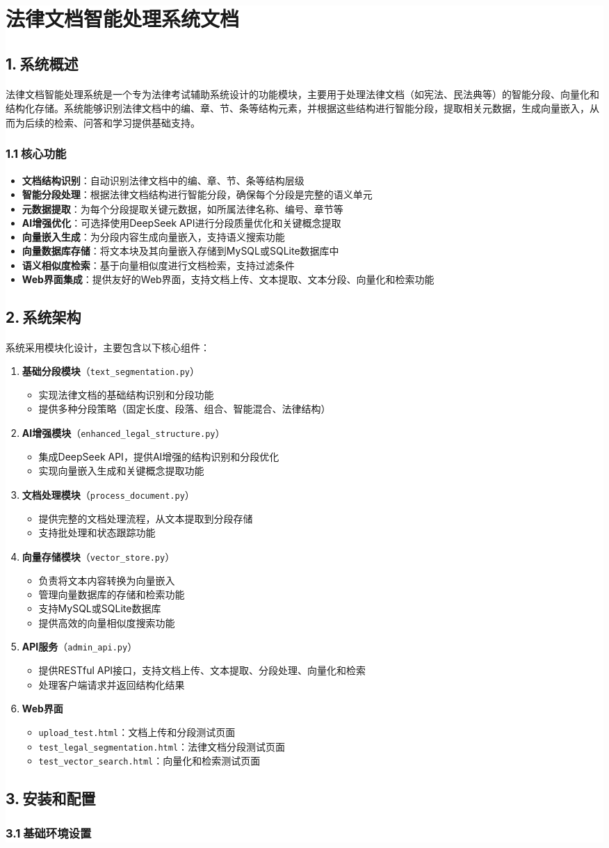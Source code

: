 # 法律文档智能处理系统文档

## 1. 系统概述

法律文档智能处理系统是一个专为法律考试辅助系统设计的功能模块，主要用于处理法律文档（如宪法、民法典等）的智能分段、向量化和结构化存储。系统能够识别法律文档中的编、章、节、条等结构元素，并根据这些结构进行智能分段，提取相关元数据，生成向量嵌入，从而为后续的检索、问答和学习提供基础支持。

### 1.1 核心功能

- **文档结构识别**：自动识别法律文档中的编、章、节、条等结构层级
- **智能分段处理**：根据法律文档结构进行智能分段，确保每个分段是完整的语义单元
- **元数据提取**：为每个分段提取关键元数据，如所属法律名称、编号、章节等
- **AI增强优化**：可选择使用DeepSeek API进行分段质量优化和关键概念提取
- **向量嵌入生成**：为分段内容生成向量嵌入，支持语义搜索功能
- **向量数据库存储**：将文本块及其向量嵌入存储到MySQL或SQLite数据库中
- **语义相似度检索**：基于向量相似度进行文档检索，支持过滤条件
- **Web界面集成**：提供友好的Web界面，支持文档上传、文本提取、文本分段、向量化和检索功能

## 2. 系统架构

系统采用模块化设计，主要包含以下核心组件：

1. **基础分段模块**（`text_segmentation.py`）
   - 实现法律文档的基础结构识别和分段功能
   - 提供多种分段策略（固定长度、段落、组合、智能混合、法律结构）

2. **AI增强模块**（`enhanced_legal_structure.py`）
   - 集成DeepSeek API，提供AI增强的结构识别和分段优化
   - 实现向量嵌入生成和关键概念提取功能

3. **文档处理模块**（`process_document.py`）
   - 提供完整的文档处理流程，从文本提取到分段存储
   - 支持批处理和状态跟踪功能

4. **向量存储模块**（`vector_store.py`）
   - 负责将文本内容转换为向量嵌入
   - 管理向量数据库的存储和检索功能
   - 支持MySQL或SQLite数据库
   - 提供高效的向量相似度搜索功能

5. **API服务**（`admin_api.py`）
   - 提供RESTful API接口，支持文档上传、文本提取、分段处理、向量化和检索
   - 处理客户端请求并返回结构化结果

6. **Web界面**
   - `upload_test.html`：文档上传和分段测试页面
   - `test_legal_segmentation.html`：法律文档分段测试页面
   - `test_vector_search.html`：向量化和检索测试页面

## 3. 安装和配置

### 3.1 基础环境设置
